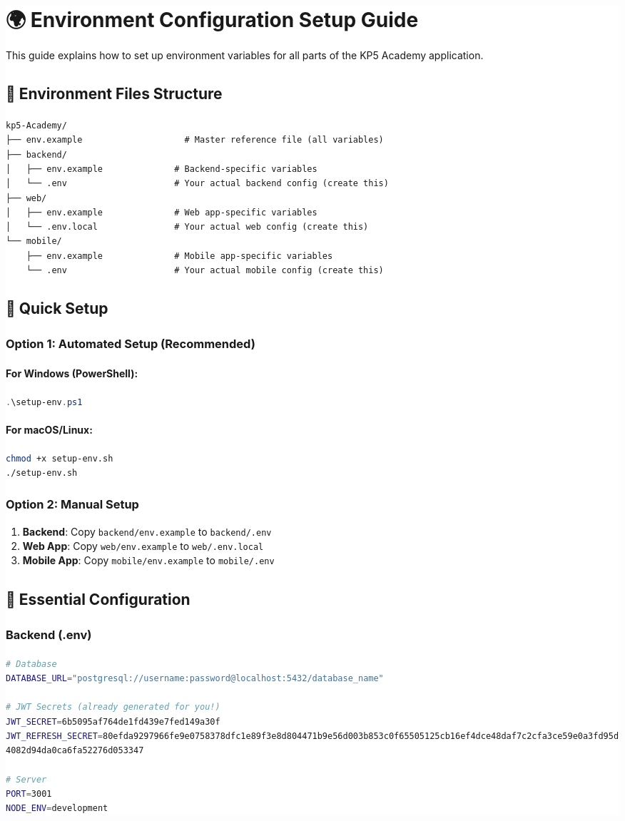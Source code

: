 # 🌍 Environment Configuration Setup Guide

This guide explains how to set up environment variables for all parts of the KP5 Academy application.

## 📁 Environment Files Structure

```
kp5-Academy/
├── env.example                    # Master reference file (all variables)
├── backend/
│   ├── env.example              # Backend-specific variables
│   └── .env                     # Your actual backend config (create this)
├── web/
│   ├── env.example              # Web app-specific variables
│   └── .env.local               # Your actual web config (create this)
└── mobile/
    ├── env.example              # Mobile app-specific variables
    └── .env                     # Your actual mobile config (create this)
```

## 🚀 Quick Setup

### Option 1: Automated Setup (Recommended)

#### For Windows (PowerShell):
```powershell
.\setup-env.ps1
```

#### For macOS/Linux:
```bash
chmod +x setup-env.sh
./setup-env.sh
```

### Option 2: Manual Setup

1. **Backend**: Copy `backend/env.example` to `backend/.env`
2. **Web App**: Copy `web/env.example` to `web/.env.local`
3. **Mobile App**: Copy `mobile/env.example` to `mobile/.env`

## 🔐 Essential Configuration

### Backend (.env)
```bash
# Database
DATABASE_URL="postgresql://username:password@localhost:5432/database_name"

# JWT Secrets (already generated for you!)
JWT_SECRET=6b5095af764de1fd439e7fed149a30f
JWT_REFRESH_SECRET=80efda9297966fe9e0758378dfc1e89f3e8d804471b9e56d003b853c0f65505125cb16ef4dce48daf7c2cfa3ce59e0a3fd95d4082d94da0ca6fa52276d053347

# Server
PORT=3001
NODE_ENV=development
```
